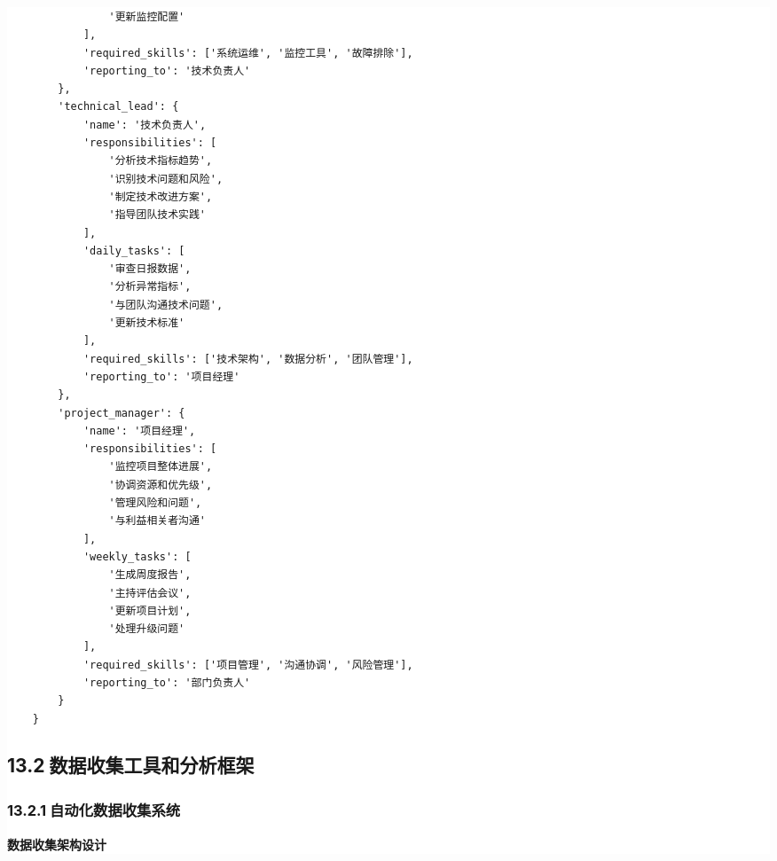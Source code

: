 ```
                '更新监控配置'
            ],
            'required_skills': ['系统运维', '监控工具', '故障排除'],
            'reporting_to': '技术负责人'
        },
        'technical_lead': {
            'name': '技术负责人',
            'responsibilities': [
                '分析技术指标趋势',
                '识别技术问题和风险',
                '制定技术改进方案',
                '指导团队技术实践'
            ],
            'daily_tasks': [
                '审查日报数据',
                '分析异常指标',
                '与团队沟通技术问题',
                '更新技术标准'
            ],
            'required_skills': ['技术架构', '数据分析', '团队管理'],
            'reporting_to': '项目经理'
        },
        'project_manager': {
            'name': '项目经理',
            'responsibilities': [
                '监控项目整体进展',
                '协调资源和优先级',
                '管理风险和问题',
                '与利益相关者沟通'
            ],
            'weekly_tasks': [
                '生成周度报告',
                '主持评估会议',
                '更新项目计划',
                '处理升级问题'
            ],
            'required_skills': ['项目管理', '沟通协调', '风险管理'],
            'reporting_to': '部门负责人'
        }
    }

```

## 13.2 数据收集工具和分析框架


### 13.2.1 自动化数据收集系统


**数据收集架构设计**
